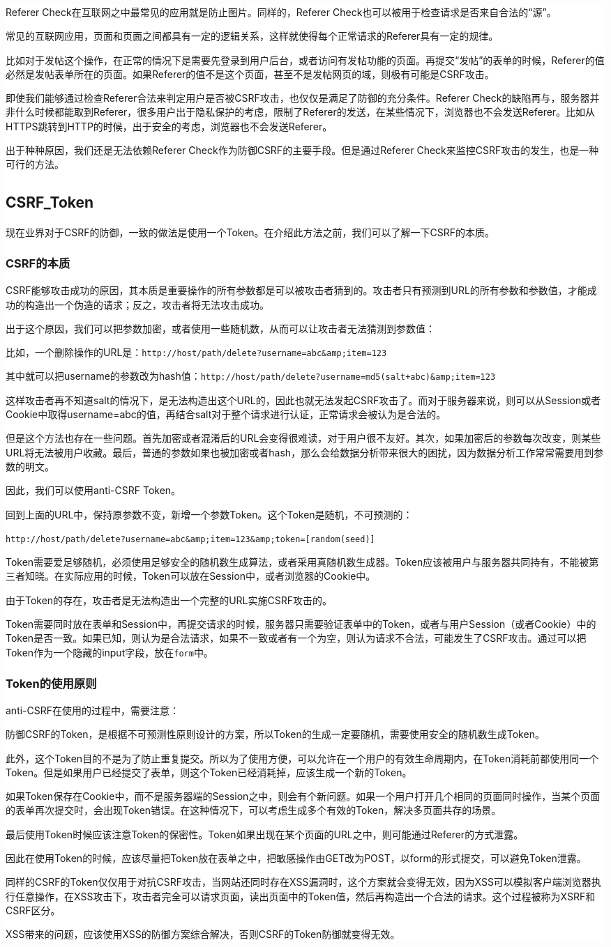 Referer Check在互联网之中最常见的应用就是防止图片。同样的，Referer Check也可以被用于检查请求是否来自合法的“源”。

常见的互联网应用，页面和页面之间都具有一定的逻辑关系，这样就使得每个正常请求的Referer具有一定的规律。

比如对于发帖这个操作，在正常的情况下是需要先登录到用户后台，或者访问有发帖功能的页面。再提交“发帖”的表单的时候，Referer的值必然是发帖表单所在的页面。如果Referer的值不是这个页面，甚至不是发帖网页的域，则极有可能是CSRF攻击。

即使我们能够通过检查Referer合法来判定用户是否被CSRF攻击，也仅仅是满足了防御的充分条件。Referer Check的缺陷再与，服务器并非什么时候都能取到Referer，很多用户出于隐私保护的考虑，限制了Referer的发送，在某些情况下，浏览器也不会发送Referer。比如从HTTPS跳转到HTTP的时候，出于安全的考虑，浏览器也不会发送Referer。

出于种种原因，我们还是无法依赖Referer Check作为防御CSRF的主要手段。但是通过Referer Check来监控CSRF攻击的发生，也是一种可行的方法。

## CSRF_Token

现在业界对于CSRF的防御，一致的做法是使用一个Token。在介绍此方法之前，我们可以了解一下CSRF的本质。

### CSRF的本质

CSRF能够攻击成功的原因，其本质是重要操作的所有参数都是可以被攻击者猜到的。攻击者只有预测到URL的所有参数和参数值，才能成功的构造出一个伪造的请求；反之，攻击者将无法攻击成功。

出于这个原因，我们可以把参数加密，或者使用一些随机数，从而可以让攻击者无法猜测到参数值：

比如，一个删除操作的URL是：`http://host/path/delete?username=abc&amp;item=123`

其中就可以把username的参数改为hash值：`http://host/path/delete?username=md5(salt+abc)&amp;item=123`

这样攻击者再不知道salt的情况下，是无法构造出这个URL的，因此也就无法发起CSRF攻击了。而对于服务器来说，则可以从Session或者Cookie中取得username=abc的值，再结合salt对于整个请求进行认证，正常请求会被认为是合法的。

但是这个方法也存在一些问题。首先加密或者混淆后的URL会变得很难读，对于用户很不友好。其次，如果加密后的参数每次改变，则某些URL将无法被用户收藏。最后，普通的参数如果也被加密或者hash，那么会给数据分析带来很大的困扰，因为数据分析工作常常需要用到参数的明文。

因此，我们可以使用anti-CSRF Token。

回到上面的URL中，保持原参数不变，新增一个参数Token。这个Token是随机，不可预测的：

`http://host/path/delete?username=abc&amp;item=123&amp;token=[random(seed)]`

Token需要爱足够随机，必须使用足够安全的随机数生成算法，或者采用真随机数生成器。Token应该被用户与服务器共同持有，不能被第三者知晓。在实际应用的时候，Token可以放在Session中，或者浏览器的Cookie中。

由于Token的存在，攻击者是无法构造出一个完整的URL实施CSRF攻击的。

Token需要同时放在表单和Session中，再提交请求的时候，服务器只需要验证表单中的Token，或者与用户Session（或者Cookie）中的Token是否一致。如果已知，则认为是合法请求，如果不一致或者有一个为空，则认为请求不合法，可能发生了CSRF攻击。通过可以把Token作为一个隐藏的input字段，放在`form`中。

### Token的使用原则

anti-CSRF在使用的过程中，需要注意：

防御CSRF的Token，是根据不可预测性原则设计的方案，所以Token的生成一定要随机，需要使用安全的随机数生成Token。

此外，这个Token目的不是为了防止重复提交。所以为了使用方便，可以允许在一个用户的有效生命周期内，在Token消耗前都使用同一个Token。但是如果用户已经提交了表单，则这个Token已经消耗掉，应该生成一个新的Token。

如果Token保存在Cookie中，而不是服务器端的Session之中，则会有个新问题。如果一个用户打开几个相同的页面同时操作，当某个页面的表单再次提交时，会出现Token错误。在这种情况下，可以考虑生成多个有效的Token，解决多页面共存的场景。

最后使用Token时候应该注意Token的保密性。Token如果出现在某个页面的URL之中，则可能通过Referer的方式泄露。

因此在使用Token的时候，应该尽量把Token放在表单之中，把敏感操作由GET改为POST，以form的形式提交，可以避免Token泄露。

同样的CSRF的Token仅仅用于对抗CSRF攻击，当网站还同时存在XSS漏洞时，这个方案就会变得无效，因为XSS可以模拟客户端浏览器执行任意操作，在XSS攻击下，攻击者完全可以请求页面，读出页面中的Token值，然后再构造出一个合法的请求。这个过程被称为XSRF和CSRF区分。

XSS带来的问题，应该使用XSS的防御方案综合解决，否则CSRF的Token防御就变得无效。